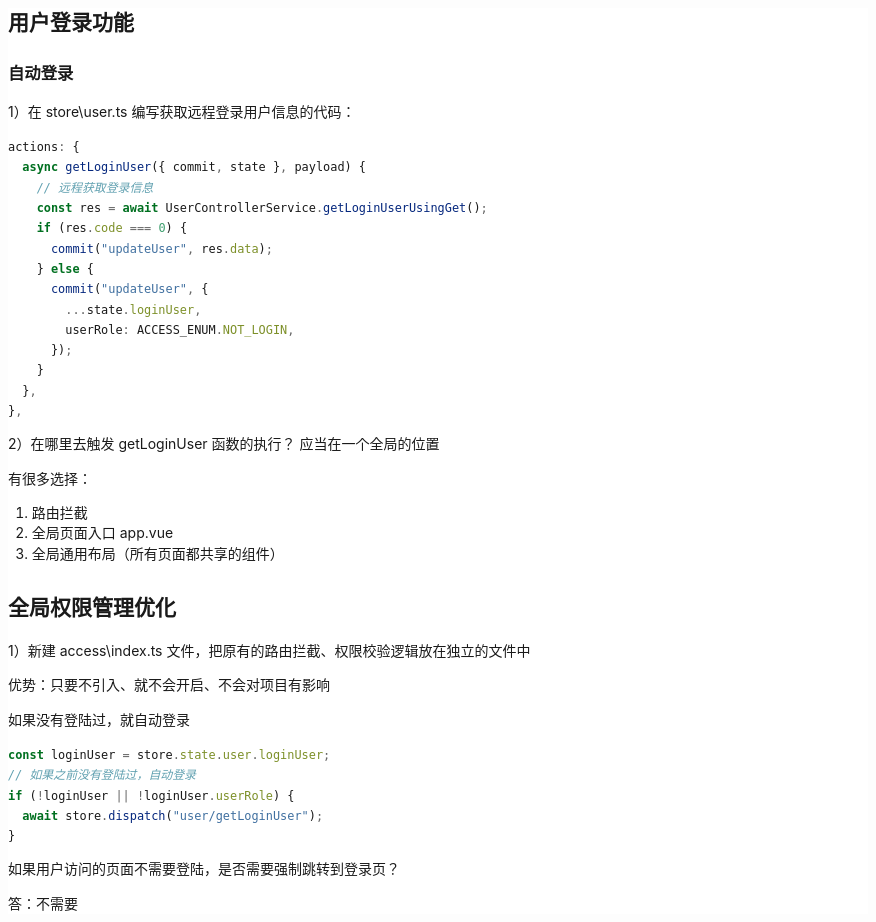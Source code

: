 

## 用户登录功能

### 自动登录

1）在 store\user.ts 编写获取远程登录用户信息的代码：

```typescript
actions: {
  async getLoginUser({ commit, state }, payload) {
    // 远程获取登录信息
    const res = await UserControllerService.getLoginUserUsingGet();
    if (res.code === 0) {
      commit("updateUser", res.data);
    } else {
      commit("updateUser", {
        ...state.loginUser,
        userRole: ACCESS_ENUM.NOT_LOGIN,
      });
    }
  },
},
```



2）在哪里去触发 getLoginUser 函数的执行？ 应当在一个全局的位置

有很多选择：

1. 路由拦截
2. 全局页面入口 app.vue
3. 全局通用布局（所有页面都共享的组件）



## 全局权限管理优化

1）新建 access\index.ts 文件，把原有的路由拦截、权限校验逻辑放在独立的文件中

优势：只要不引入、就不会开启、不会对项目有影响

如果没有登陆过，就自动登录

```typescript
const loginUser = store.state.user.loginUser;
// 如果之前没有登陆过，自动登录
if (!loginUser || !loginUser.userRole) {
  await store.dispatch("user/getLoginUser");
}
```



如果用户访问的页面不需要登陆，是否需要强制跳转到登录页？

答：不需要
